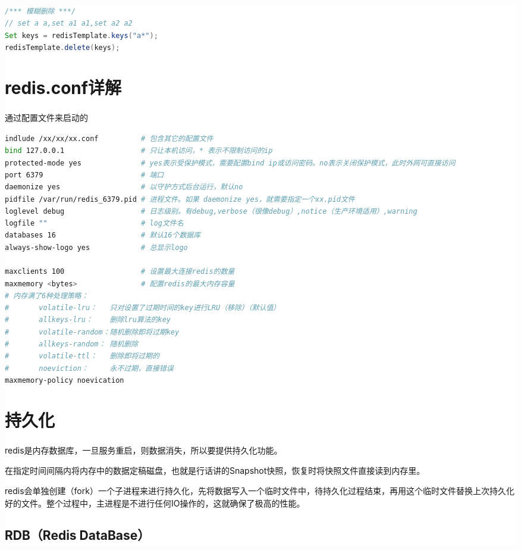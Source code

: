 

```java
/*** 模糊删除 ***/
// set a a,set a1 a1,set a2 a2
Set keys = redisTemplate.keys("a*");
redisTemplate.delete(keys);
```



# redis.conf详解

通过配置文件来启动的

```bash
indlude /xx/xx/xx.conf          # 包含其它的配置文件
bind 127.0.0.1                  # 只让本机访问，* 表示不限制访问的ip
protected-mode yes              # yes表示受保护模式，需要配置bind ip或访问密码。no表示关闭保护模式，此时外网可直接访问
port 6379                       # 端口
daemonize yes                   # 以守护方式后台运行，默认no
pidfile /var/run/redis_6379.pid # 进程文件。如果 daemonize yes，就需要指定一个xx.pid文件
loglevel debug                  # 日志级别。有debug,verbose（很像debug）,notice（生产环境适用）,warning
logfile ""                      # log文件名
databases 16                    # 默认16个数据库
always-show-logo yes            # 总显示logo

maxclients 100                  # 设置最大连接redis的数量
maxmemory <bytes>               # 配置redis的最大内存容量
# 内存满了6种处理策略：
# 		volatile-lru：   只对设置了过期时间的key进行LRU（移除）（默认值）
# 		allkeys-lru：    删除lru算法的key
# 		volatile-random：随机删除即将过期key
# 		allkeys-random： 随机删除
# 		volatile-ttl：   删除即将过期的
# 		noeviction：     永不过期，直接错误
maxmemory-policy noevication
```



# 持久化

redis是内存数据库，一旦服务重启，则数据消失，所以要提供持久化功能。

在指定时间间隔内将内存中的数据定稿磁盘，也就是行话讲的Snapshot快照，恢复时将快照文件直接读到内存里。

redis会单独创建（fork）一个子进程来进行持久化，先将数据写入一个临时文件中，待持久化过程结束，再用这个临时文件替换上次持久化好的文件。整个过程中，主进程是不进行任何IO操作的，这就确保了极高的性能。

## RDB（Redis DataBase）
